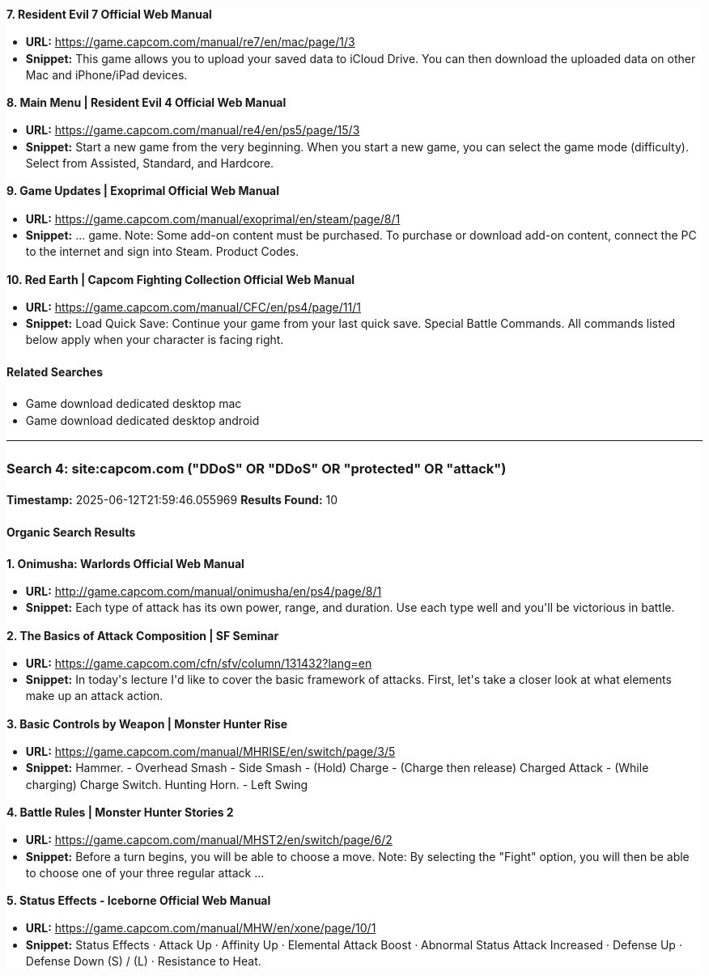 **7. Resident Evil 7 Official Web Manual**
* **URL:** https://game.capcom.com/manual/re7/en/mac/page/1/3
* **Snippet:** This game allows you to upload your saved data to iCloud Drive. You can then download the uploaded data on other Mac and iPhone/iPad devices.

**8. Main Menu | Resident Evil 4 Official Web Manual**
* **URL:** https://game.capcom.com/manual/re4/en/ps5/page/15/3
* **Snippet:** Start a new game from the very beginning. When you start a new game, you can select the game mode (difficulty). Select from Assisted, Standard, and Hardcore.

**9. Game Updates | Exoprimal Official Web Manual**
* **URL:** https://game.capcom.com/manual/exoprimal/en/steam/page/8/1
* **Snippet:** ... game. Note: Some add-on content must be purchased. To purchase or download add-on content, connect the PC to the internet and sign into Steam. Product Codes.

**10. Red Earth | Capcom Fighting Collection Official Web Manual**
* **URL:** https://game.capcom.com/manual/CFC/en/ps4/page/11/1
* **Snippet:** Load Quick Save: Continue your game from your last quick save. Special Battle Commands. All commands listed below apply when your character is facing right.

#### Related Searches
* Game download dedicated desktop mac
* Game download dedicated desktop android

---

### Search 4: site:capcom.com ("DDoS" OR "DDoS" OR "protected" OR "attack")
**Timestamp:** 2025-06-12T21:59:46.055969
**Results Found:** 10

#### Organic Search Results
**1. Onimusha: Warlords Official Web Manual**
* **URL:** http://game.capcom.com/manual/onimusha/en/ps4/page/8/1
* **Snippet:** Each type of attack has its own power, range, and duration. Use each type well and you'll be victorious in battle.

**2. The Basics of Attack Composition | SF Seminar**
* **URL:** https://game.capcom.com/cfn/sfv/column/131432?lang=en
* **Snippet:** In today's lecture I'd like to cover the basic framework of attacks. First, let's take a closer look at what elements make up an attack action.

**3. Basic Controls by Weapon | Monster Hunter Rise**
* **URL:** https://game.capcom.com/manual/MHRISE/en/switch/page/3/5
* **Snippet:** Hammer. - Overhead Smash - Side Smash - (Hold) Charge - (Charge then release) Charged Attack - (While charging) Charge Switch. Hunting Horn. - Left Swing

**4. Battle Rules | Monster Hunter Stories 2**
* **URL:** https://game.capcom.com/manual/MHST2/en/switch/page/6/2
* **Snippet:** Before a turn begins, you will be able to choose a move. Note: By selecting the "Fight" option, you will then be able to choose one of your three regular attack ...

**5. Status Effects - Iceborne Official Web Manual**
* **URL:** https://game.capcom.com/manual/MHW/en/xone/page/10/1
* **Snippet:** Status Effects · Attack Up · Affinity Up · Elemental Attack Boost · Abnormal Status Attack Increased · Defense Up · Defense Down (S) / (L) · Resistance to Heat.
